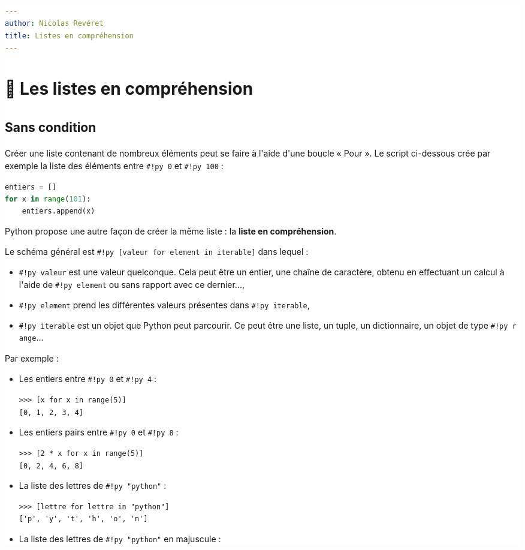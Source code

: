```yaml
---
author: Nicolas Revéret
title: Listes en compréhension
---
```

# 🏁 Les listes en compréhension

## Sans condition

Créer une liste contenant de nombreux éléments peut se faire à l'aide d'une boucle « Pour ».
Le script ci-dessous crée par exemple la liste des éléments entre `#!py 0` et `#!py 100` :

```python
entiers = []
for x in range(101):
    entiers.append(x)
```

Python propose une autre façon de créer la même liste : la **liste en compréhension**.

Le schéma général est `#!py [valeur for element in iterable]` dans lequel :

* `#!py valeur` est une valeur quelconque. Cela peut être un entier, une chaîne de caractère, obtenu en effectuant un calcul à l'aide de `#!py element` ou sans rapport avec ce dernier...,

* `#!py element` prend les différentes valeurs présentes dans `#!py iterable`,

* `#!py iterable` est un objet que Python peut parcourir. Ce peut être une liste, un tuple, un dictionnaire, un objet de type `#!py range`...

Par exemple :

* Les entiers entre `#!py 0` et `#!py 4` :

    ```pycon
    >>> [x for x in range(5)]
    [0, 1, 2, 3, 4]
    ```

* Les entiers pairs entre `#!py 0` et `#!py 8` :

    ```pycon
    >>> [2 * x for x in range(5)]
    [0, 2, 4, 6, 8]
    ```

* La liste des lettres de `#!py "python"` :

    ```pycon
    >>> [lettre for lettre in "python"]
    ['p', 'y', 't', 'h', 'o', 'n']
    ```

* La liste des lettres de `#!py "python"` en majuscule :
